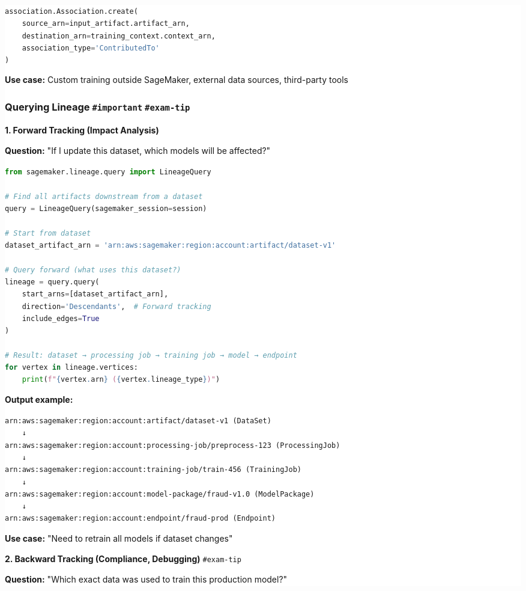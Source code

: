 ```python
association.Association.create(
    source_arn=input_artifact.artifact_arn,
    destination_arn=training_context.context_arn,
    association_type='ContributedTo'
)
```

**Use case:** Custom training outside SageMaker, external data sources, third-party tools

### Querying Lineage `#important` `#exam-tip`

**1. Forward Tracking (Impact Analysis)**

**Question:** "If I update this dataset, which models will be affected?"

```python
from sagemaker.lineage.query import LineageQuery

# Find all artifacts downstream from a dataset
query = LineageQuery(sagemaker_session=session)

# Start from dataset
dataset_artifact_arn = 'arn:aws:sagemaker:region:account:artifact/dataset-v1'

# Query forward (what uses this dataset?)
lineage = query.query(
    start_arns=[dataset_artifact_arn],
    direction='Descendants',  # Forward tracking
    include_edges=True
)

# Result: dataset → processing job → training job → model → endpoint
for vertex in lineage.vertices:
    print(f"{vertex.arn} ({vertex.lineage_type})")
```

**Output example:**
```
arn:aws:sagemaker:region:account:artifact/dataset-v1 (DataSet)
    ↓
arn:aws:sagemaker:region:account:processing-job/preprocess-123 (ProcessingJob)
    ↓
arn:aws:sagemaker:region:account:training-job/train-456 (TrainingJob)
    ↓
arn:aws:sagemaker:region:account:model-package/fraud-v1.0 (ModelPackage)
    ↓
arn:aws:sagemaker:region:account:endpoint/fraud-prod (Endpoint)
```

**Use case:** "Need to retrain all models if dataset changes"

**2. Backward Tracking (Compliance, Debugging)** `#exam-tip`

**Question:** "Which exact data was used to train this production model?"
